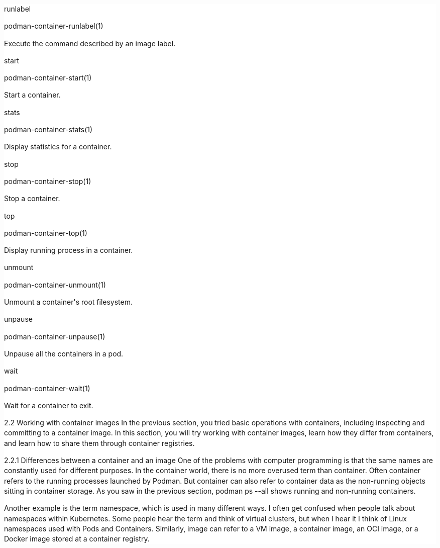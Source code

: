 runlabel

podman-container-runlabel(1)

Execute the command described by an image label.

start

podman-container-start(1)

Start a container.

stats

podman-container-stats(1)

Display statistics for a container.

stop

podman-container-stop(1)

Stop a container.

top

podman-container-top(1)

Display running process in a container.

unmount

podman-container-unmount(1)

Unmount a container's root filesystem.

unpause

podman-container-unpause(1)

Unpause all the containers in a pod.

wait

podman-container-wait(1)

Wait for a container to exit.

2.2 Working with container images
In the previous section, you tried basic operations with containers, including inspecting and committing to a container image. In this section, you will try working with container images, learn how they differ from containers, and learn how to share them through container registries.

2.2.1 Differences between a container and an image
One of the problems with computer programming is that the same names are constantly used for different purposes. In the container world, there is no more overused term than container. Often container refers to the running processes launched by Podman. But container can also refer to container data as the non-running objects sitting in container storage. As you saw in the previous section, podman ps --all shows running and non-running containers.

Another example is the term namespace, which is used in many different ways. I often get confused when people talk about namespaces within Kubernetes. Some people hear the term and think of virtual clusters, but when I hear it I think of Linux namespaces used with Pods and Containers. Similarly, image can refer to a VM image, a container image, an OCI image, or a Docker image stored at a container registry.

